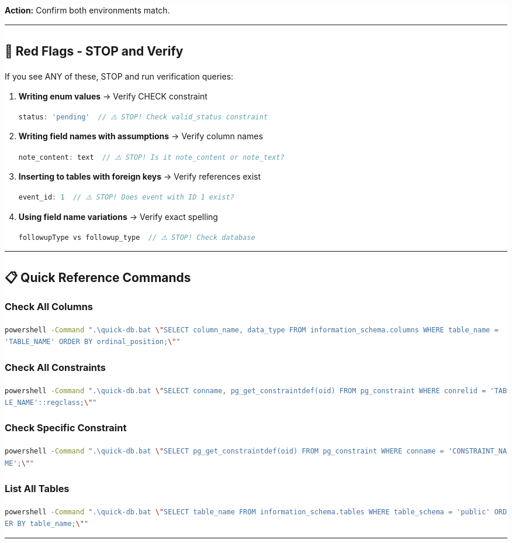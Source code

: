 **Action:** Confirm both environments match.

---

## 🚨 Red Flags - STOP and Verify

If you see ANY of these, STOP and run verification queries:

1. **Writing enum values** → Verify CHECK constraint
   ```javascript
   status: 'pending'  // ⚠️ STOP! Check valid_status constraint
   ```

2. **Writing field names with assumptions** → Verify column names
   ```javascript
   note_content: text  // ⚠️ STOP! Is it note_content or note_text?
   ```

3. **Inserting to tables with foreign keys** → Verify references exist
   ```javascript
   event_id: 1  // ⚠️ STOP! Does event with ID 1 exist?
   ```

4. **Using field name variations** → Verify exact spelling
   ```javascript
   followupType vs followup_type  // ⚠️ STOP! Check database
   ```

---

## 📋 Quick Reference Commands

### Check All Columns
```bash
powershell -Command ".\quick-db.bat \"SELECT column_name, data_type FROM information_schema.columns WHERE table_name = 'TABLE_NAME' ORDER BY ordinal_position;\""
```

### Check All Constraints
```bash
powershell -Command ".\quick-db.bat \"SELECT conname, pg_get_constraintdef(oid) FROM pg_constraint WHERE conrelid = 'TABLE_NAME'::regclass;\""
```

### Check Specific Constraint
```bash
powershell -Command ".\quick-db.bat \"SELECT pg_get_constraintdef(oid) FROM pg_constraint WHERE conname = 'CONSTRAINT_NAME';\""
```

### List All Tables
```bash
powershell -Command ".\quick-db.bat \"SELECT table_name FROM information_schema.tables WHERE table_schema = 'public' ORDER BY table_name;\""
```

---